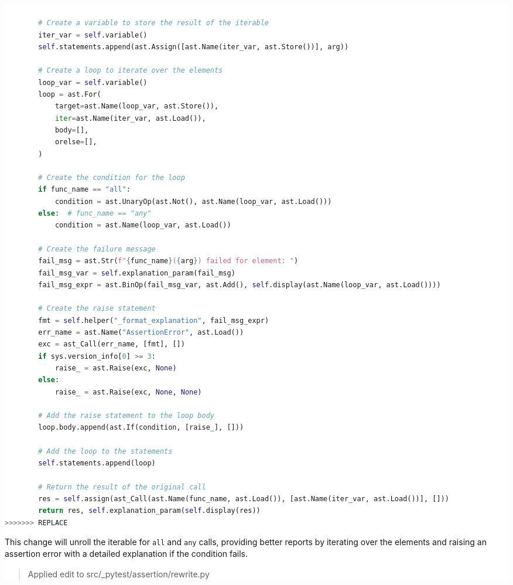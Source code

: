 ```python

        # Create a variable to store the result of the iterable
        iter_var = self.variable()
        self.statements.append(ast.Assign([ast.Name(iter_var, ast.Store())], arg))

        # Create a loop to iterate over the elements
        loop_var = self.variable()
        loop = ast.For(
            target=ast.Name(loop_var, ast.Store()),
            iter=ast.Name(iter_var, ast.Load()),
            body=[],
            orelse=[],
        )

        # Create the condition for the loop
        if func_name == "all":
            condition = ast.UnaryOp(ast.Not(), ast.Name(loop_var, ast.Load()))
        else:  # func_name == "any"
            condition = ast.Name(loop_var, ast.Load())

        # Create the failure message
        fail_msg = ast.Str(f"{func_name}({arg}) failed for element: ")
        fail_msg_var = self.explanation_param(fail_msg)
        fail_msg_expr = ast.BinOp(fail_msg_var, ast.Add(), self.display(ast.Name(loop_var, ast.Load())))

        # Create the raise statement
        fmt = self.helper("_format_explanation", fail_msg_expr)
        err_name = ast.Name("AssertionError", ast.Load())
        exc = ast_Call(err_name, [fmt], [])
        if sys.version_info[0] >= 3:
            raise_ = ast.Raise(exc, None)
        else:
            raise_ = ast.Raise(exc, None, None)

        # Add the raise statement to the loop body
        loop.body.append(ast.If(condition, [raise_], []))

        # Add the loop to the statements
        self.statements.append(loop)

        # Return the result of the original call
        res = self.assign(ast_Call(ast.Name(func_name, ast.Load()), [ast.Name(iter_var, ast.Load())], []))
        return res, self.explanation_param(self.display(res))
>>>>>>> REPLACE
```

This change will unroll the iterable for `all` and `any` calls, providing better reports by iterating over the elements and raising an assertion error with a detailed explanation if the condition fails.

> Applied edit to src/_pytest/assertion/rewrite.py  
